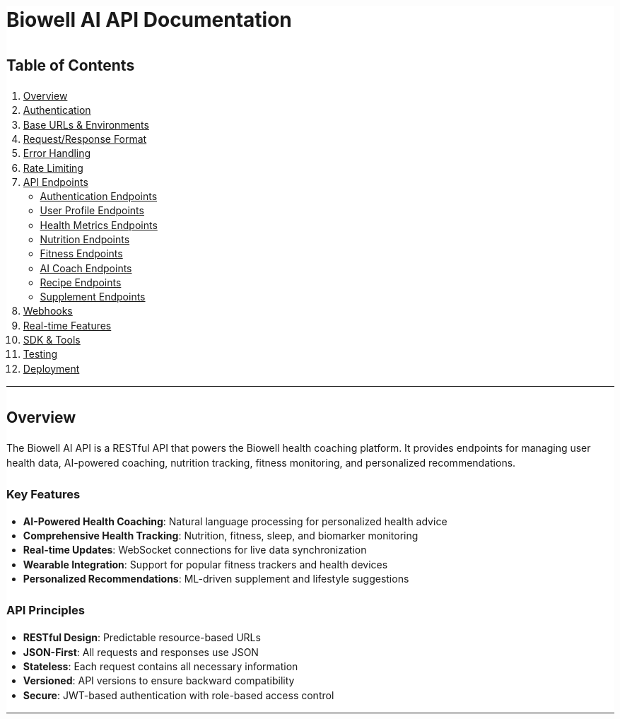 # Biowell AI API Documentation

## Table of Contents

1. [Overview](#overview)
2. [Authentication](#authentication)
3. [Base URLs & Environments](#base-urls--environments)
4. [Request/Response Format](#requestresponse-format)
5. [Error Handling](#error-handling)
6. [Rate Limiting](#rate-limiting)
7. [API Endpoints](#api-endpoints)
   - [Authentication Endpoints](#authentication-endpoints)
   - [User Profile Endpoints](#user-profile-endpoints)
   - [Health Metrics Endpoints](#health-metrics-endpoints)
   - [Nutrition Endpoints](#nutrition-endpoints)
   - [Fitness Endpoints](#fitness-endpoints)
   - [AI Coach Endpoints](#ai-coach-endpoints)
   - [Recipe Endpoints](#recipe-endpoints)
   - [Supplement Endpoints](#supplement-endpoints)
8. [Webhooks](#webhooks)
9. [Real-time Features](#real-time-features)
10. [SDK & Tools](#sdk--tools)
11. [Testing](#testing)
12. [Deployment](#deployment)

---

## Overview

The Biowell AI API is a RESTful API that powers the Biowell health coaching platform. It provides endpoints for managing user health data, AI-powered coaching, nutrition tracking, fitness monitoring, and personalized recommendations.

### Key Features

- **AI-Powered Health Coaching**: Natural language processing for personalized health advice
- **Comprehensive Health Tracking**: Nutrition, fitness, sleep, and biomarker monitoring
- **Real-time Updates**: WebSocket connections for live data synchronization
- **Wearable Integration**: Support for popular fitness trackers and health devices
- **Personalized Recommendations**: ML-driven supplement and lifestyle suggestions

### API Principles

- **RESTful Design**: Predictable resource-based URLs
- **JSON-First**: All requests and responses use JSON
- **Stateless**: Each request contains all necessary information
- **Versioned**: API versions to ensure backward compatibility
- **Secure**: JWT-based authentication with role-based access control

---
